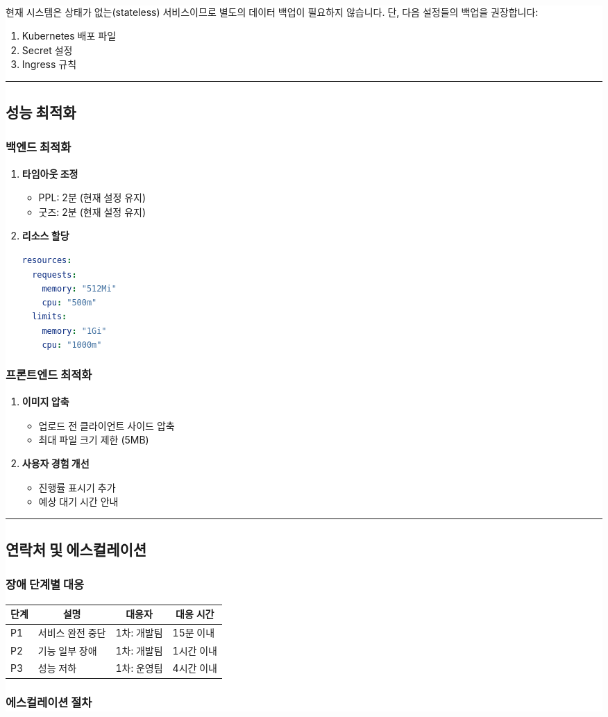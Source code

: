 현재 시스템은 상태가 없는(stateless) 서비스이므로 별도의 데이터 백업이 필요하지 않습니다. 단, 다음 설정들의 백업을 권장합니다:

1. Kubernetes 배포 파일
2. Secret 설정
3. Ingress 규칙

---

## 성능 최적화

### 백엔드 최적화

1. **타임아웃 조정**
   - PPL: 2분 (현재 설정 유지)
   - 굿즈: 2분 (현재 설정 유지)

2. **리소스 할당**
   ```yaml
   resources:
     requests:
       memory: "512Mi"
       cpu: "500m"
     limits:
       memory: "1Gi"
       cpu: "1000m"
   ```

### 프론트엔드 최적화

1. **이미지 압축**
   - 업로드 전 클라이언트 사이드 압축
   - 최대 파일 크기 제한 (5MB)

2. **사용자 경험 개선**
   - 진행률 표시기 추가
   - 예상 대기 시간 안내

---

## 연락처 및 에스컬레이션

### 장애 단계별 대응

| 단계 | 설명 | 대응자 | 대응 시간 |
|------|------|--------|----------|
| P1 | 서비스 완전 중단 | 1차: 개발팀 | 15분 이내 |
| P2 | 기능 일부 장애 | 1차: 개발팀 | 1시간 이내 |
| P3 | 성능 저하 | 1차: 운영팀 | 4시간 이내 |

### 에스컬레이션 절차
